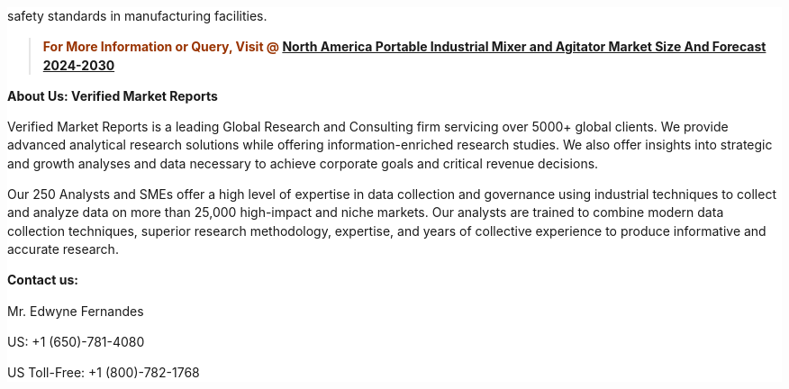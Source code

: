 safety standards in manufacturing facilities. </li></ul></p><blockquote><p><span style="color: #993300;"><strong>For More Information or Query, Visit @ <a href="https://www.verifiedmarketreports.com/product/portable-industrial-mixer-and-agitator-market/">North America Portable Industrial Mixer and Agitator Market Size And Forecast 2024-2030</a></strong></span></p></blockquote><p><strong>About Us: Verified Market Reports</strong></p><p>Verified Market Reports is a leading Global Research and Consulting firm servicing over 5000+ global clients. We provide advanced analytical research solutions while offering information-enriched research studies. We also offer insights into strategic and growth analyses and data necessary to achieve corporate goals and critical revenue decisions.</p><p>Our 250 Analysts and SMEs offer a high level of expertise in data collection and governance using industrial techniques to collect and analyze data on more than 25,000 high-impact and niche markets. Our analysts are trained to combine modern data collection techniques, superior research methodology, expertise, and years of collective experience to produce informative and accurate research.</p><p><strong>Contact us:</strong></p><p>Mr. Edwyne Fernandes</p><p>US: +1 (650)-781-4080</p><p>US Toll-Free: +1 (800)-782-1768</p>
